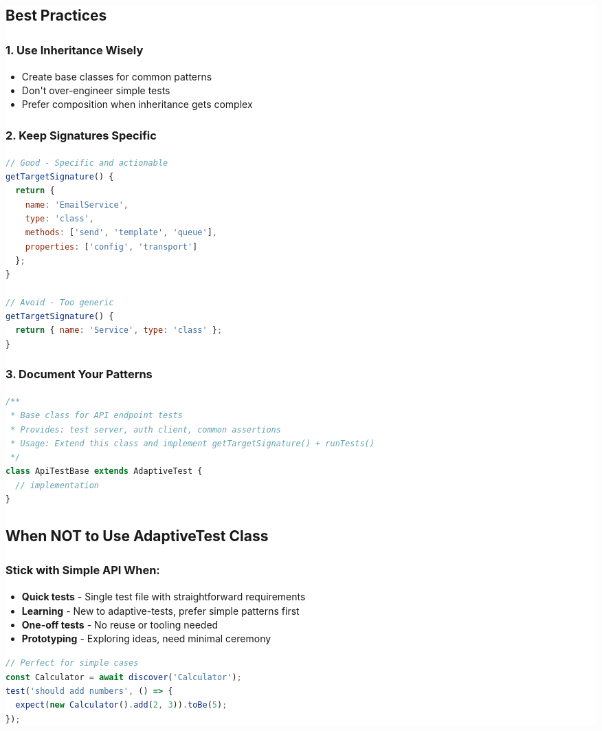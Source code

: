 ## Best Practices

### 1. Use Inheritance Wisely
- Create base classes for common patterns
- Don't over-engineer simple tests
- Prefer composition when inheritance gets complex

### 2. Keep Signatures Specific
```javascript
// Good - Specific and actionable
getTargetSignature() {
  return {
    name: 'EmailService',
    type: 'class',
    methods: ['send', 'template', 'queue'],
    properties: ['config', 'transport']
  };
}

// Avoid - Too generic
getTargetSignature() {
  return { name: 'Service', type: 'class' };
}
```

### 3. Document Your Patterns
```javascript
/**
 * Base class for API endpoint tests
 * Provides: test server, auth client, common assertions
 * Usage: Extend this class and implement getTargetSignature() + runTests()
 */
class ApiTestBase extends AdaptiveTest {
  // implementation
}
```

## When NOT to Use AdaptiveTest Class

### Stick with Simple API When:

- **Quick tests** - Single test file with straightforward requirements
- **Learning** - New to adaptive-tests, prefer simple patterns first
- **One-off tests** - No reuse or tooling needed
- **Prototyping** - Exploring ideas, need minimal ceremony

```javascript
// Perfect for simple cases
const Calculator = await discover('Calculator');
test('should add numbers', () => {
  expect(new Calculator().add(2, 3)).toBe(5);
});
```
